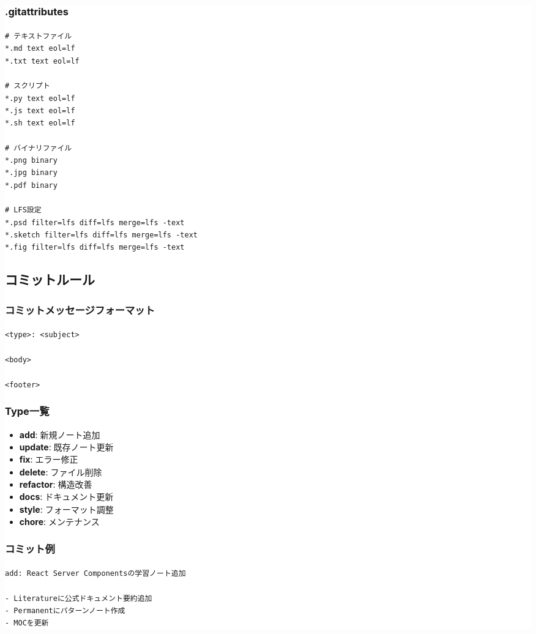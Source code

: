 ### .gitattributes
```gitattributes
# テキストファイル
*.md text eol=lf
*.txt text eol=lf

# スクリプト
*.py text eol=lf
*.js text eol=lf
*.sh text eol=lf

# バイナリファイル
*.png binary
*.jpg binary
*.pdf binary

# LFS設定
*.psd filter=lfs diff=lfs merge=lfs -text
*.sketch filter=lfs diff=lfs merge=lfs -text
*.fig filter=lfs diff=lfs merge=lfs -text
```

## コミットルール

### コミットメッセージフォーマット
```
<type>: <subject>

<body>

<footer>
```

### Type一覧
- **add**: 新規ノート追加
- **update**: 既存ノート更新
- **fix**: エラー修正
- **delete**: ファイル削除
- **refactor**: 構造改善
- **docs**: ドキュメント更新
- **style**: フォーマット調整
- **chore**: メンテナンス

### コミット例
```
add: React Server Componentsの学習ノート追加

- Literatureに公式ドキュメント要約追加
- Permanentにパターンノート作成
- MOCを更新
```
